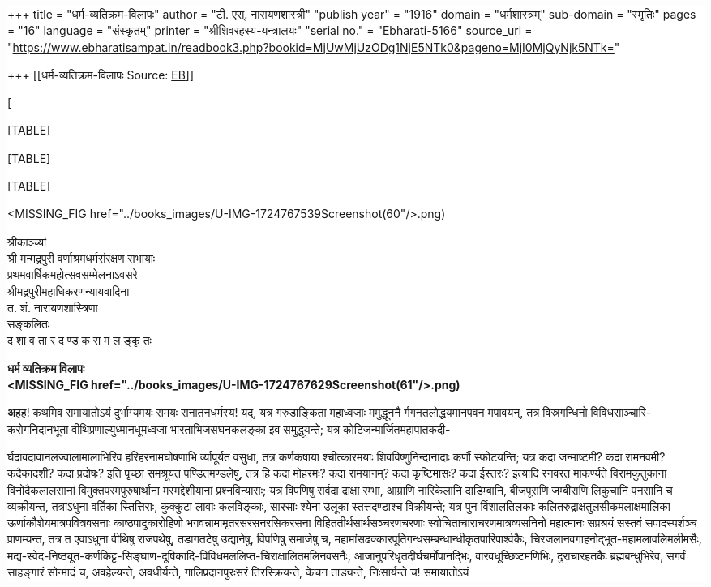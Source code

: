 +++
title = "धर्म-व्यतिक्रम-विलापः"
author = "टी. एस्. नारायणशास्त्री"
"publish year" = "1916"
domain = "धर्मशास्त्रम्"
sub-domain = "स्मृतिः"
pages = "16"
language = "संस्कृतम्"
printer = "श्रीशिवरहस्य-यन्त्रालयः"
"serial no." = "Ebharati-5166"
source_url = "https://www.ebharatisampat.in/readbook3.php?bookid=MjUwMjUzODg1NjE5NTk0&pageno=MjI0MjQyNjk5NTk="

+++
[[धर्म-व्यतिक्रम-विलापः	Source: [EB](https://www.ebharatisampat.in/readbook3.php?bookid=MjUwMjUzODg1NjE5NTk0&pageno=MjI0MjQyNjk5NTk=)]]

\[

[TABLE]

[TABLE]

[TABLE]

<MISSING_FIG href="../books_images/U-IMG-1724767539Screenshot(60"/>.png)

श्रीकाञ्च्यां  
श्री मन्मद्रपुरी वर्णाश्रमधर्मसंरक्षण सभायाः  
प्रथमवार्षिकमहोत्सवसम्मेलनाऽवसरे  
श्रीमद्रपुरीमहाधिकरणन्यायवादिना  
त. शं. नारायणशास्त्रिणा  
सङ्कलितः  
द शा व ता र द ण्ड क स म ल ङ्कृ तः

**धर्म व्यतिक्रम विलापः  
<MISSING_FIG href="../books_images/U-IMG-1724767629Screenshot(61"/>.png)**

 **अ**हह! कथमिव समायातोऽयं दुर्भाग्यमयः समयः सनातनधर्मस्य! यद्, यत्र गरुडाङ्किता महाध्वजाः ममुद्धूननै र्गगनतलोद्धयमानपवन मपावयन्, तत्र विस्रगन्धिनो विविधसाञ्चारि-करोगनिदानभूता वीथिप्रणाल्युध्मानधूमध्वजा भारताभिजसघनकलङ्का इव समुद्धूयन्ते; यत्र कोटिजन्मार्जितमहापातकदी-

र्घदावदावानलज्वालामालाभिरिव हरिहरनामघोषणाभि र्व्यापूर्यत वसुधा, तत्र कर्णकषाया श्चीत्कारमयाः शिवविष्णुनिन्दानादाः कर्णौ स्फोटयन्ति; यत्र कदा जन्माष्टमी? कदा रामनवमी? कदैकादशी? कदा प्रदोषः? इति पृच्छा समश्रूयत पण्डितमण्डलेषु, तत्र हि कदा मोहरमः? कदा रामयानम्? कदा कृष्टिमासः? कदा ईस्तरः? इत्यादि रनवरत माकर्ण्यते विरामकुतुकानां विनोदैकलालसानां विमुक्तपरमपुरुषार्थाना मस्मद्देशीयानां प्रश्नविन्यासः; यत्र विपणिषु सर्वदा द्राक्षा रम्भा, आम्राणि नारिकेलानि दाडिम्बानि, बीजपूराणि जम्बीराणि लिकुचानि पनसानि च व्यक्रीयन्त, तत्राऽधुना वर्तिका स्तित्तिराः, कुक्कुटा लावाः कलविङ्काः, सारसाः श्येना उलूका स्तत्तदण्डाश्च विक्रीयन्ते; यत्र पुन र्विशालतिलकाः कलितरुद्राक्षतुलसीकमलाक्षमालिका ऊर्णाकौशेयमात्रपवित्रवसनाः काष्ठपादुकारोहिणो भगवन्नामामृतरसरसनरसिकरसना विहिततीर्थसार्थसञ्चरणचरणाः स्वोचिताचाराचरणमात्रव्यसनिनो महात्मानः सप्रश्रयं सस्तवं सपादस्पर्शञ्च प्राणम्यन्त, तत्र त एवाऽधुना वीथिषु राजपथेषु, तडागतटेषु उद्यानेषु, विपणिषु समाजेषु च, महामांसढक्कारपूतिगन्धसम्बन्धान्धीकृतपारिपार्श्वकैः, चिरजलानवगाहनोद्भूत-महामलावलिमलीमसैः, मद्य-स्वेद-निष्ठ्यूत-कर्णकिट्ट-सिङ्घाण-दूषिकादि-विविधमललिप्त-चिराक्षालितमलिनवसनैः, आजानुपरिधृतदीर्घचर्मोपानद्भिः, वारवधूच्छिष्टमणिभिः, दुराचारहतकैः ब्रह्मबन्धुभिरेव, सगर्वं साहङ्गारं सोन्मादं च, अवहेल्यन्ते, अवधीर्यन्ते, गालिप्रदानपुरःसरं तिरस्क्रियन्ते, केचन ताड्यन्ते, निःसार्यन्ते च! समायातोऽयं
